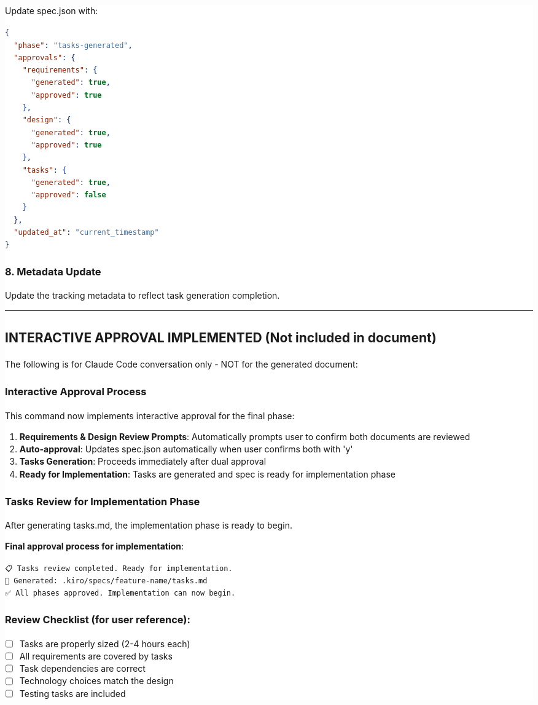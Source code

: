 Update spec.json with:
```json
{
  "phase": "tasks-generated",
  "approvals": {
    "requirements": {
      "generated": true,
      "approved": true
    },
    "design": {
      "generated": true,
      "approved": true
    },
    "tasks": {
      "generated": true,
      "approved": false
    }
  },
  "updated_at": "current_timestamp"
}
```

### 8. Metadata Update
Update the tracking metadata to reflect task generation completion.

---

## INTERACTIVE APPROVAL IMPLEMENTED (Not included in document)

The following is for Claude Code conversation only - NOT for the generated document:

### Interactive Approval Process
This command now implements interactive approval for the final phase:

1. **Requirements & Design Review Prompts**: Automatically prompts user to confirm both documents are reviewed
2. **Auto-approval**: Updates spec.json automatically when user confirms both with 'y'
3. **Tasks Generation**: Proceeds immediately after dual approval
4. **Ready for Implementation**: Tasks are generated and spec is ready for implementation phase

### Tasks Review for Implementation Phase
After generating tasks.md, the implementation phase is ready to begin.

**Final approval process for implementation**:
```
📋 Tasks review completed. Ready for implementation.
📄 Generated: .kiro/specs/feature-name/tasks.md
✅ All phases approved. Implementation can now begin.
```

### Review Checklist (for user reference):
- [ ] Tasks are properly sized (2-4 hours each)
- [ ] All requirements are covered by tasks
- [ ] Task dependencies are correct
- [ ] Technology choices match the design
- [ ] Testing tasks are included
